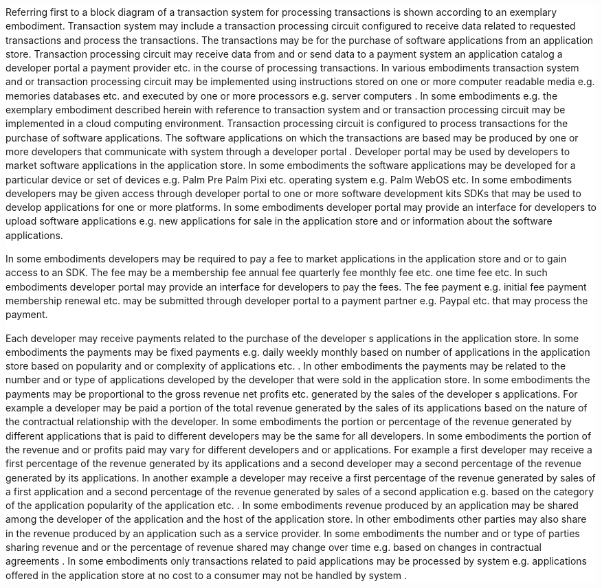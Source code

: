 Referring first to a block diagram of a transaction system for processing transactions is shown according to an exemplary embodiment. Transaction system may include a transaction processing circuit configured to receive data related to requested transactions and process the transactions. The transactions may be for the purchase of software applications from an application store. Transaction processing circuit may receive data from and or send data to a payment system an application catalog a developer portal a payment provider etc. in the course of processing transactions. In various embodiments transaction system and or transaction processing circuit may be implemented using instructions stored on one or more computer readable media e.g. memories databases etc. and executed by one or more processors e.g. server computers . In some embodiments e.g. the exemplary embodiment described herein with reference to transaction system and or transaction processing circuit may be implemented in a cloud computing environment. Transaction processing circuit is configured to process transactions for the purchase of software applications. The software applications on which the transactions are based may be produced by one or more developers that communicate with system through a developer portal . Developer portal may be used by developers to market software applications in the application store. In some embodiments the software applications may be developed for a particular device or set of devices e.g. Palm Pre Palm Pixi etc. operating system e.g. Palm WebOS etc. In some embodiments developers may be given access through developer portal to one or more software development kits SDKs that may be used to develop applications for one or more platforms. In some embodiments developer portal may provide an interface for developers to upload software applications e.g. new applications for sale in the application store and or information about the software applications.

In some embodiments developers may be required to pay a fee to market applications in the application store and or to gain access to an SDK. The fee may be a membership fee annual fee quarterly fee monthly fee etc. one time fee etc. In such embodiments developer portal may provide an interface for developers to pay the fees. The fee payment e.g. initial fee payment membership renewal etc. may be submitted through developer portal to a payment partner e.g. Paypal etc. that may process the payment.

Each developer may receive payments related to the purchase of the developer s applications in the application store. In some embodiments the payments may be fixed payments e.g. daily weekly monthly based on number of applications in the application store based on popularity and or complexity of applications etc. . In other embodiments the payments may be related to the number and or type of applications developed by the developer that were sold in the application store. In some embodiments the payments may be proportional to the gross revenue net profits etc. generated by the sales of the developer s applications. For example a developer may be paid a portion of the total revenue generated by the sales of its applications based on the nature of the contractual relationship with the developer. In some embodiments the portion or percentage of the revenue generated by different applications that is paid to different developers may be the same for all developers. In some embodiments the portion of the revenue and or profits paid may vary for different developers and or applications. For example a first developer may receive a first percentage of the revenue generated by its applications and a second developer may a second percentage of the revenue generated by its applications. In another example a developer may receive a first percentage of the revenue generated by sales of a first application and a second percentage of the revenue generated by sales of a second application e.g. based on the category of the application popularity of the application etc. . In some embodiments revenue produced by an application may be shared among the developer of the application and the host of the application store. In other embodiments other parties may also share in the revenue produced by an application such as a service provider. In some embodiments the number and or type of parties sharing revenue and or the percentage of revenue shared may change over time e.g. based on changes in contractual agreements . In some embodiments only transactions related to paid applications may be processed by system e.g. applications offered in the application store at no cost to a consumer may not be handled by system .
